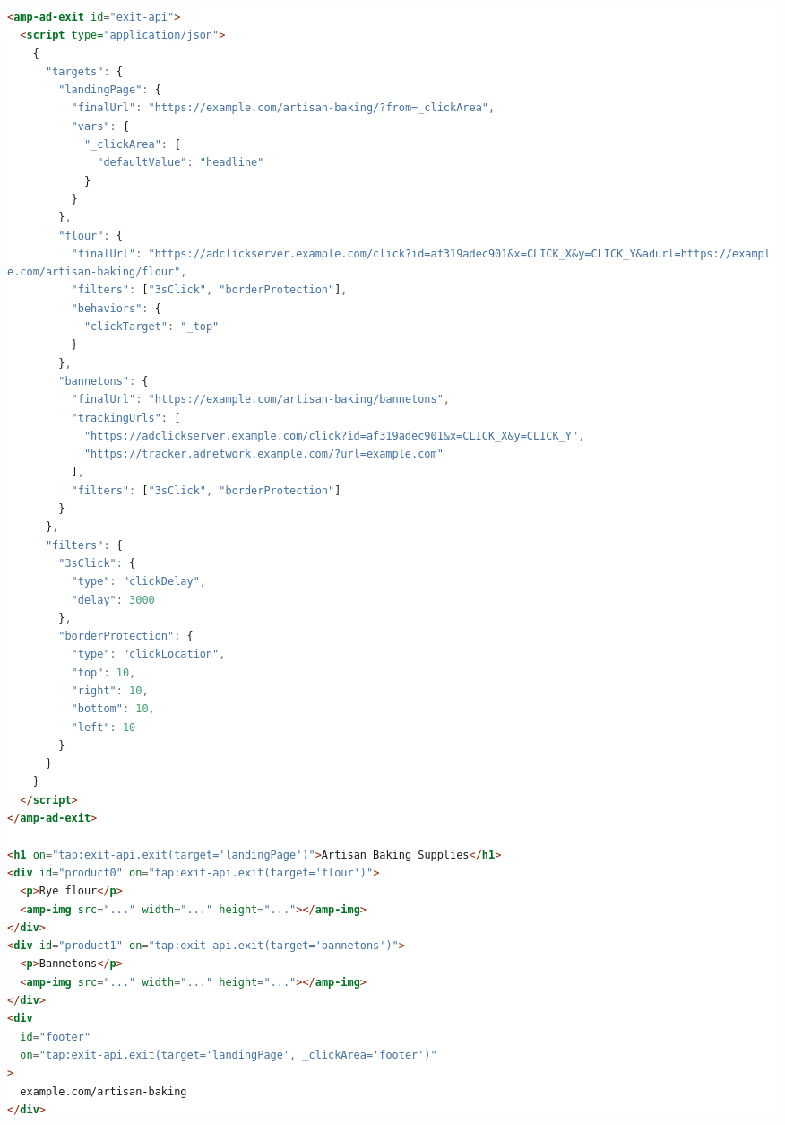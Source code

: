 ```html
<amp-ad-exit id="exit-api">
  <script type="application/json">
    {
      "targets": {
        "landingPage": {
          "finalUrl": "https://example.com/artisan-baking/?from=_clickArea",
          "vars": {
            "_clickArea": {
              "defaultValue": "headline"
            }
          }
        },
        "flour": {
          "finalUrl": "https://adclickserver.example.com/click?id=af319adec901&x=CLICK_X&y=CLICK_Y&adurl=https://example.com/artisan-baking/flour",
          "filters": ["3sClick", "borderProtection"],
          "behaviors": {
            "clickTarget": "_top"
          }
        },
        "bannetons": {
          "finalUrl": "https://example.com/artisan-baking/bannetons",
          "trackingUrls": [
            "https://adclickserver.example.com/click?id=af319adec901&x=CLICK_X&y=CLICK_Y",
            "https://tracker.adnetwork.example.com/?url=example.com"
          ],
          "filters": ["3sClick", "borderProtection"]
        }
      },
      "filters": {
        "3sClick": {
          "type": "clickDelay",
          "delay": 3000
        },
        "borderProtection": {
          "type": "clickLocation",
          "top": 10,
          "right": 10,
          "bottom": 10,
          "left": 10
        }
      }
    }
  </script>
</amp-ad-exit>

<h1 on="tap:exit-api.exit(target='landingPage')">Artisan Baking Supplies</h1>
<div id="product0" on="tap:exit-api.exit(target='flour')">
  <p>Rye flour</p>
  <amp-img src="..." width="..." height="..."></amp-img>
</div>
<div id="product1" on="tap:exit-api.exit(target='bannetons')">
  <p>Bannetons</p>
  <amp-img src="..." width="..." height="..."></amp-img>
</div>
<div
  id="footer"
  on="tap:exit-api.exit(target='landingPage', _clickArea='footer')"
>
  example.com/artisan-baking
</div>
```
